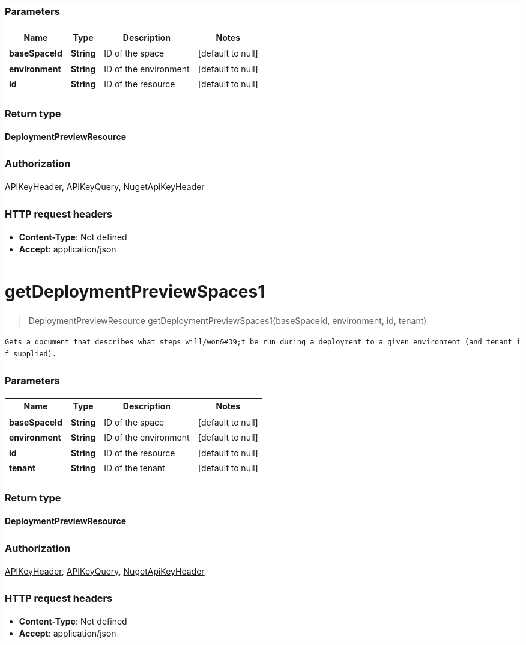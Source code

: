 ### Parameters

Name | Type | Description  | Notes
------------- | ------------- | ------------- | -------------
 **baseSpaceId** | **String**| ID of the space | [default to null]
 **environment** | **String**| ID of the environment | [default to null]
 **id** | **String**| ID of the resource | [default to null]

### Return type

[**DeploymentPreviewResource**](../model/DeploymentPreviewResource.md)

### Authorization

[APIKeyHeader](../README.md#APIKeyHeader), [APIKeyQuery](../README.md#APIKeyQuery), [NugetApiKeyHeader](../README.md#NugetApiKeyHeader)

### HTTP request headers

- **Content-Type**: Not defined
- **Accept**: application/json

<a name="getDeploymentPreviewSpaces1"></a>
# **getDeploymentPreviewSpaces1**
> DeploymentPreviewResource getDeploymentPreviewSpaces1(baseSpaceId, environment, id, tenant)



    Gets a document that describes what steps will/won&#39;t be run during a deployment to a given environment (and tenant if supplied).

### Parameters

Name | Type | Description  | Notes
------------- | ------------- | ------------- | -------------
 **baseSpaceId** | **String**| ID of the space | [default to null]
 **environment** | **String**| ID of the environment | [default to null]
 **id** | **String**| ID of the resource | [default to null]
 **tenant** | **String**| ID of the tenant | [default to null]

### Return type

[**DeploymentPreviewResource**](../model/DeploymentPreviewResource.md)

### Authorization

[APIKeyHeader](../README.md#APIKeyHeader), [APIKeyQuery](../README.md#APIKeyQuery), [NugetApiKeyHeader](../README.md#NugetApiKeyHeader)

### HTTP request headers

- **Content-Type**: Not defined
- **Accept**: application/json
